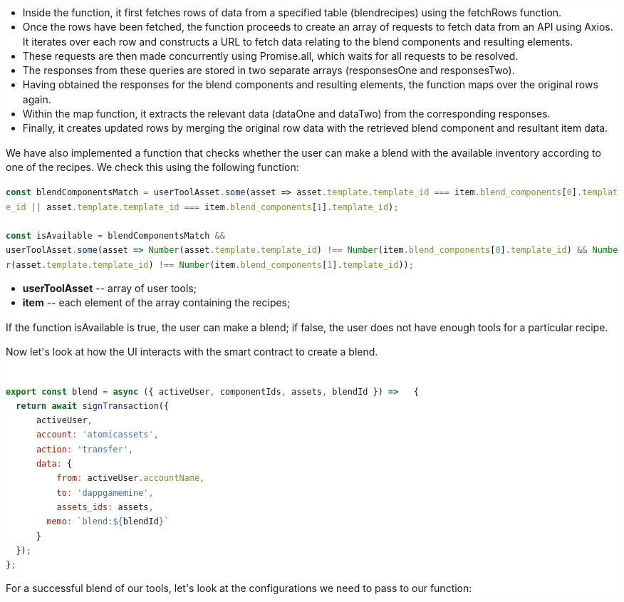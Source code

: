 -   Inside the function, it first fetches rows of data from a specified table (blendrecipes) using the fetchRows function.
-   Once the rows have been fetched, the function proceeds to create an array of requests to fetch data from an API using Axios. It iterates over each row and constructs a URL to fetch data relating to the blend components and resulting elements.
-   These requests are then made concurrently using Promise.all, which waits for all requests to be resolved.
-   The responses from these queries are stored in two separate arrays (responsesOne and responsesTwo).
-   Having obtained the responses for the blend components and resulting elements, the function maps over the original rows again.
-   Within the map function, it extracts the relevant data (dataOne and dataTwo) from the corresponding responses.
-   Finally, it creates updated rows by merging the original row data with the retrieved blend component and resultant item data.

We have also implemented a function that checks whether the user can make a blend with the available inventory according to one of the recipes. We check this using the following function:

```js
const blendComponentsMatch = userToolAsset.some(asset => asset.template.template_id === item.blend_components[0].template_id || asset.template.template_id === item.blend_components[1].template_id);

const isAvailable = blendComponentsMatch &&
userToolAsset.some(asset => Number(asset.template.template_id) !== Number(item.blend_components[0].template_id) && Number(asset.template.template_id) !== Number(item.blend_components[1].template_id));
```

-   **userToolAsset** -- array of user tools;
-   **item** -- each element of the array containing the recipes;

If the function isAvailable is true, the user can make a blend; if false, the user does not have enough tools for a particular recipe.

Now let's look at how the UI interacts with the smart contract to create a blend.

```js

export const blend = async ({ activeUser, componentIds, assets, blendId }) =>   {
  return await signTransaction({
      activeUser,
      account: 'atomicassets',
      action: 'transfer',
      data: {
          from: activeUser.accountName,
          to: 'dappgamemine',
          assets_ids: assets,
        memo: `blend:${blendId}`
      }
  });
};
```

For a successful blend of our tools, let's look at the configurations we need to pass to our function:
